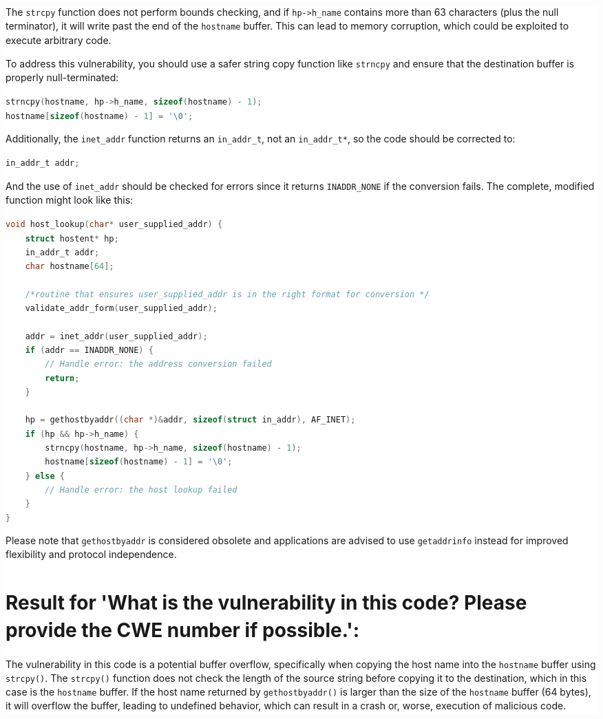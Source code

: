 The `strcpy` function does not perform bounds checking, and if `hp->h_name` contains more than 63 characters (plus the null terminator), it will write past the end of the `hostname` buffer. This can lead to memory corruption, which could be exploited to execute arbitrary code.

To address this vulnerability, you should use a safer string copy function like `strncpy` and ensure that the destination buffer is properly null-terminated:

```c
strncpy(hostname, hp->h_name, sizeof(hostname) - 1);
hostname[sizeof(hostname) - 1] = '\0';
```

Additionally, the `inet_addr` function returns an `in_addr_t`, not an `in_addr_t*`, so the code should be corrected to:

```c
in_addr_t addr;
```

And the use of `inet_addr` should be checked for errors since it returns `INADDR_NONE` if the conversion fails. The complete, modified function might look like this:

```c
void host_lookup(char* user_supplied_addr) {
    struct hostent* hp;
    in_addr_t addr;
    char hostname[64];

    /*routine that ensures user_supplied_addr is in the right format for conversion */
    validate_addr_form(user_supplied_addr);

    addr = inet_addr(user_supplied_addr);
    if (addr == INADDR_NONE) {
        // Handle error: the address conversion failed
        return;
    }

    hp = gethostbyaddr((char *)&addr, sizeof(struct in_addr), AF_INET);
    if (hp && hp->h_name) {
        strncpy(hostname, hp->h_name, sizeof(hostname) - 1);
        hostname[sizeof(hostname) - 1] = '\0';
    } else {
        // Handle error: the host lookup failed
    }
}
```

Please note that `gethostbyaddr` is considered obsolete and applications are advised to use `getaddrinfo` instead for improved flexibility and protocol independence.


 # Result for 'What is the vulnerability in this code? Please provide the CWE number if possible.':
The vulnerability in this code is a potential buffer overflow, specifically when copying the host name into the `hostname` buffer using `strcpy()`. The `strcpy()` function does not check the length of the source string before copying it to the destination, which in this case is the `hostname` buffer. If the host name returned by `gethostbyaddr()` is larger than the size of the `hostname` buffer (64 bytes), it will overflow the buffer, leading to undefined behavior, which can result in a crash or, worse, execution of malicious code.
